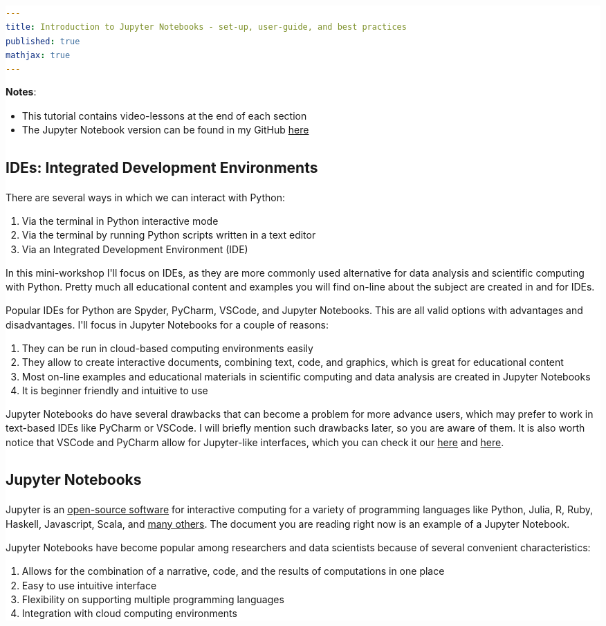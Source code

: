 ```yaml
---
title: Introduction to Jupyter Notebooks - set-up, user-guide, and best practices
published: true
mathjax: true
---
```


**Notes**:

- This tutorial contains video-lessons at the end of each section
- The Jupyter Notebook version can be found in my GitHub [here](https://github.com/pabloinsente/intro-sc-python/blob/master/notebooks/intro-jupyter-ide.ipynb)

## IDEs: Integrated Development Environments

There are several ways in which we can interact with Python:

1. Via the terminal in Python interactive mode
2. Via the terminal by running Python scripts written in a text editor
3. Via an Integrated Development Environment (IDE)

In this mini-workshop I'll focus on IDEs, as they are more commonly used alternative for data analysis and scientific computing with Python. Pretty much all educational content and examples you will find on-line about the subject are created in and for IDEs.

Popular IDEs for Python are Spyder, PyCharm, VSCode, and Jupyter Notebooks. This are all valid options with advantages and disadvantages. I'll focus in Jupyter Notebooks for a couple of reasons:

1. They can be run in cloud-based computing environments easily
2. They allow to create interactive documents, combining text, code, and graphics, which is great for educational content
3. Most on-line examples and educational materials in scientific computing and data analysis are created in Jupyter Notebooks
4. It is beginner friendly and intuitive to use

Jupyter Notebooks do have several drawbacks that can become a problem for more advance users, which may prefer to work in text-based IDEs like PyCharm or VSCode. I will briefly mention such drawbacks later, so you are aware of them. It is also worth notice that VSCode and PyCharm allow for Jupyter-like interfaces, which you can check it our [here](https://code.visualstudio.com/docs/python/jupyter-support) and [here](https://www.jetbrains.com/help/pycharm/jupyter-notebook-support.html).

## Jupyter Notebooks

Jupyter is an [open-source software](https://github.com/jupyterlab/jupyterlab) for interactive computing for a variety of programming languages like Python, Julia, R, Ruby, Haskell, Javascript, Scala, and [many others](https://github.com/jupyter/jupyter/wiki/Jupyter-kernels). The document you are reading right now is an example of a Jupyter Notebook.

Jupyter Notebooks have become popular among researchers and data scientists because of several convenient characteristics:

1. Allows for the combination of a narrative, code, and the results of computations in one place
2. Easy to use intuitive interface
3. Flexibility on supporting multiple programming languages
4. Integration with cloud computing environments
